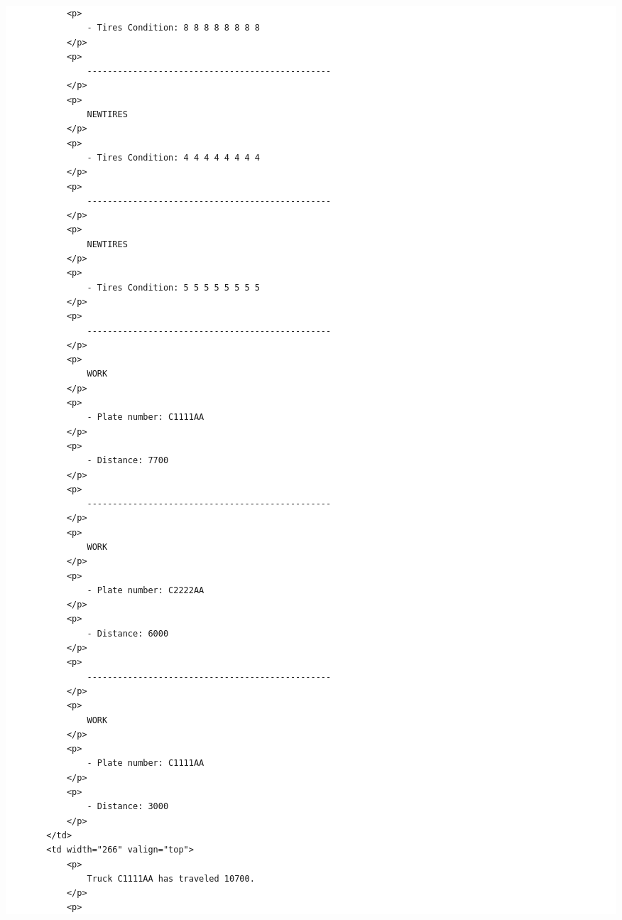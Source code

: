                 <p>
                    - Tires Condition: 8 8 8 8 8 8 8 8
                </p>
                <p>
                    ------------------------------------------------
                </p>
                <p>
                    NEWTIRES
                </p>
                <p>
                    - Tires Condition: 4 4 4 4 4 4 4 4
                </p>
                <p>
                    ------------------------------------------------
                </p>
                <p>
                    NEWTIRES
                </p>
                <p>
                    - Tires Condition: 5 5 5 5 5 5 5 5
                </p>
                <p>
                    ------------------------------------------------
                </p>
                <p>
                    WORK
                </p>
                <p>
                    - Plate number: C1111AA
                </p>
                <p>
                    - Distance: 7700
                </p>
                <p>
                    ------------------------------------------------
                </p>
                <p>
                    WORK
                </p>
                <p>
                    - Plate number: C2222AA
                </p>
                <p>
                    - Distance: 6000
                </p>
                <p>
                    ------------------------------------------------
                </p>
                <p>
                    WORK
                </p>
                <p>
                    - Plate number: C1111AA
                </p>
                <p>
                    - Distance: 3000
                </p>
            </td>
            <td width="266" valign="top">
                <p>
                    Truck C1111AA has traveled 10700.
                </p>
                <p>